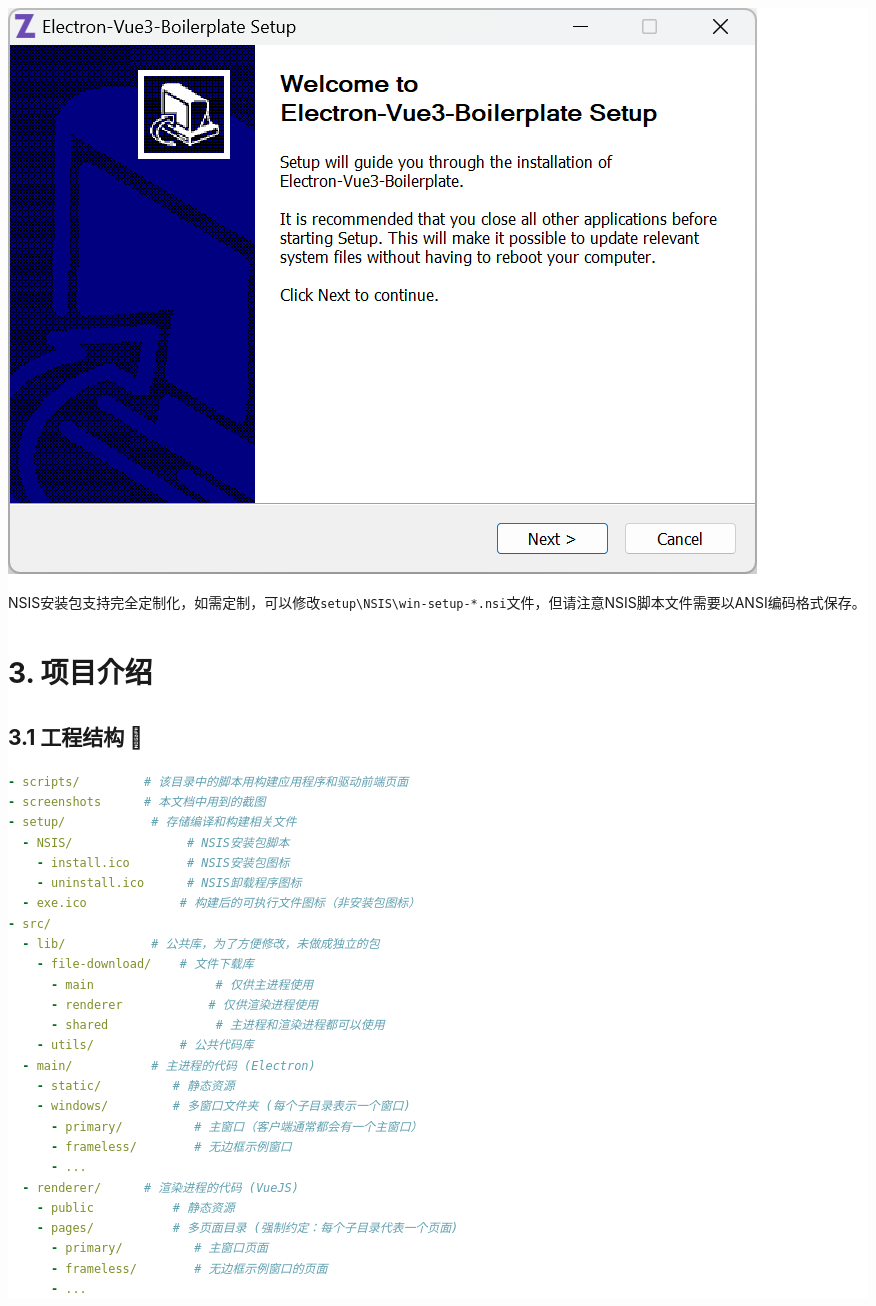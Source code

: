 ![NSIS Setup UI](./screenshot/nsis-setup-1.png)

NSIS安装包支持完全定制化，如需定制，可以修改`setup\NSIS\win-setup-*.nsi`文件，但请注意NSIS脚本文件需要以ANSI编码格式保存。

# 3. 项目介绍
## 3.1 工程结构 🌳

```yaml
- scripts/         # 该目录中的脚本用构建应用程序和驱动前端页面
- screenshots      # 本文档中用到的截图
- setup/            # 存储编译和构建相关文件
  - NSIS/                # NSIS安装包脚本
    - install.ico        # NSIS安装包图标
    - uninstall.ico      # NSIS卸载程序图标
  - exe.ico             # 构建后的可执行文件图标（非安装包图标）
- src/
  - lib/            # 公共库，为了方便修改，未做成独立的包
    - file-download/    # 文件下载库
      - main                 # 仅供主进程使用
      - renderer            # 仅供渲染进程使用
      - shared               # 主进程和渲染进程都可以使用
    - utils/            # 公共代码库
  - main/           # 主进程的代码 (Electron)
    - static/          # 静态资源
    - windows/         # 多窗口文件夹 (每个子目录表示一个窗口)
      - primary/          # 主窗口（客户端通常都会有一个主窗口）
      - frameless/        # 无边框示例窗口
      - ...
  - renderer/      # 渲染进程的代码 (VueJS)
    - public           # 静态资源
    - pages/           # 多页面目录 (强制约定：每个子目录代表一个页面)
      - primary/          # 主窗口页面
      - frameless/        # 无边框示例窗口的页面
      - ...
```